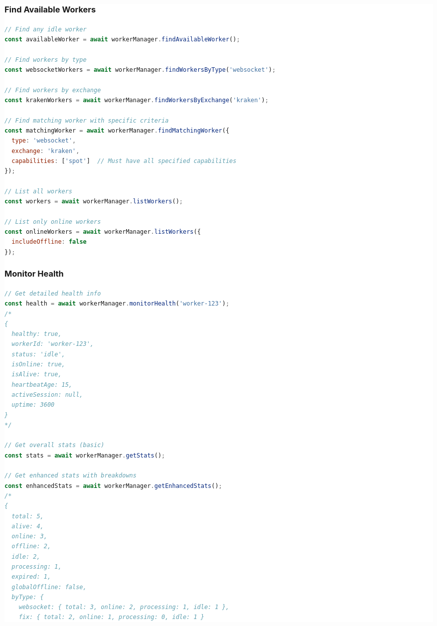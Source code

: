 ### Find Available Workers

```javascript
// Find any idle worker
const availableWorker = await workerManager.findAvailableWorker();

// Find workers by type
const websocketWorkers = await workerManager.findWorkersByType('websocket');

// Find workers by exchange
const krakenWorkers = await workerManager.findWorkersByExchange('kraken');

// Find matching worker with specific criteria
const matchingWorker = await workerManager.findMatchingWorker({
  type: 'websocket',
  exchange: 'kraken',
  capabilities: ['spot']  // Must have all specified capabilities
});

// List all workers
const workers = await workerManager.listWorkers();

// List only online workers
const onlineWorkers = await workerManager.listWorkers({
  includeOffline: false
});
```

### Monitor Health

```javascript
// Get detailed health info
const health = await workerManager.monitorHealth('worker-123');
/*
{
  healthy: true,
  workerId: 'worker-123',
  status: 'idle',
  isOnline: true,
  isAlive: true,
  heartbeatAge: 15,
  activeSession: null,
  uptime: 3600
}
*/

// Get overall stats (basic)
const stats = await workerManager.getStats();

// Get enhanced stats with breakdowns
const enhancedStats = await workerManager.getEnhancedStats();
/*
{
  total: 5,
  alive: 4,
  online: 3,
  offline: 2,
  idle: 2,
  processing: 1,
  expired: 1,
  globalOffline: false,
  byType: {
    websocket: { total: 3, online: 2, processing: 1, idle: 1 },
    fix: { total: 2, online: 1, processing: 0, idle: 1 }
```